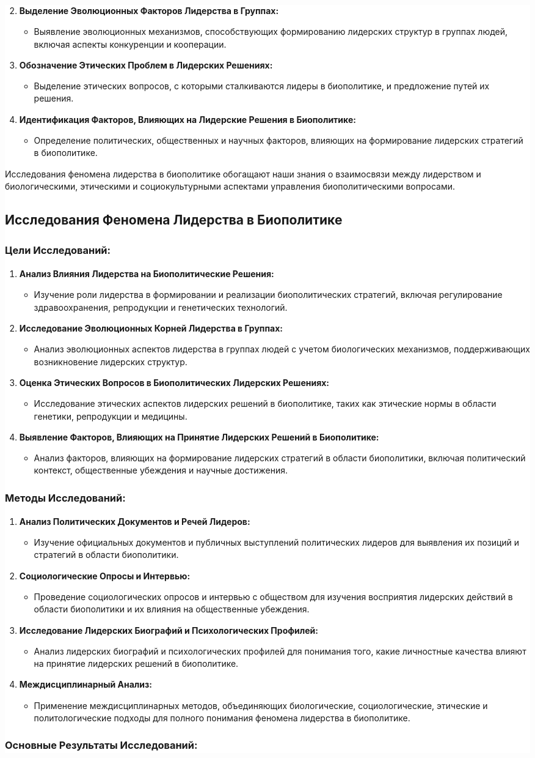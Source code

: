 2. **Выделение Эволюционных Факторов Лидерства в Группах:**
   - Выявление эволюционных механизмов, способствующих формированию лидерских структур в группах людей, включая аспекты конкуренции и кооперации.

3. **Обозначение Этических Проблем в Лидерских Решениях:**
   - Выделение этических вопросов, с которыми сталкиваются лидеры в биополитике, и предложение путей их решения.

4. **Идентификация Факторов, Влияющих на Лидерские Решения в Биополитике:**
   - Определение политических, общественных и научных факторов, влияющих на формирование лидерских стратегий в биополитике.

Исследования феномена лидерства в биополитике обогащают наши знания о взаимосвязи между лидерством и биологическими, этическими и социокультурными аспектами управления биополитическими вопросами.

## Исследования Феномена Лидерства в Биополитике

### Цели Исследований:

1. **Анализ Влияния Лидерства на Биополитические Решения:**
   - Изучение роли лидерства в формировании и реализации биополитических стратегий, включая регулирование здравоохранения, репродукции и генетических технологий.

2. **Исследование Эволюционных Корней Лидерства в Группах:**
   - Анализ эволюционных аспектов лидерства в группах людей с учетом биологических механизмов, поддерживающих возникновение лидерских структур.

3. **Оценка Этических Вопросов в Биополитических Лидерских Решениях:**
   - Исследование этических аспектов лидерских решений в биополитике, таких как этические нормы в области генетики, репродукции и медицины.

4. **Выявление Факторов, Влияющих на Принятие Лидерских Решений в Биополитике:**
   - Анализ факторов, влияющих на формирование лидерских стратегий в области биополитики, включая политический контекст, общественные убеждения и научные достижения.

### Методы Исследований:

1. **Анализ Политических Документов и Речей Лидеров:**
   - Изучение официальных документов и публичных выступлений политических лидеров для выявления их позиций и стратегий в области биополитики.

2. **Социологические Опросы и Интервью:**
   - Проведение социологических опросов и интервью с обществом для изучения восприятия лидерских действий в области биополитики и их влияния на общественные убеждения.

3. **Исследование Лидерских Биографий и Психологических Профилей:**
   - Анализ лидерских биографий и психологических профилей для понимания того, какие личностные качества влияют на принятие лидерских решений в биополитике.

4. **Междисциплинарный Анализ:**
   - Применение междисциплинарных методов, объединяющих биологические, социологические, этические и политологические подходы для полного понимания феномена лидерства в биополитике.

### Основные Результаты Исследований:
